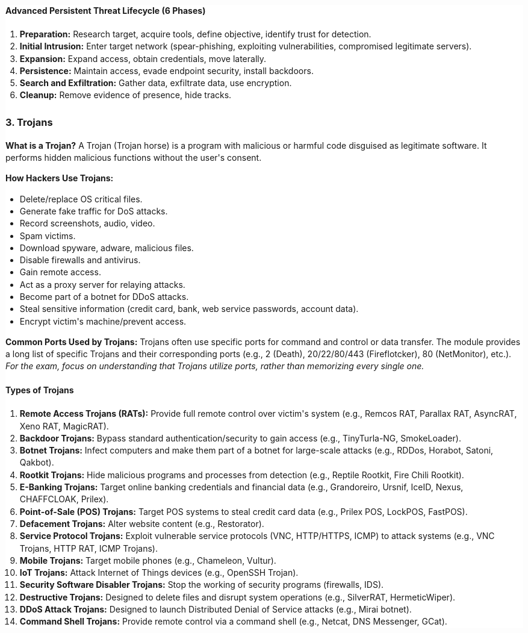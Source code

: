 #### Advanced Persistent Threat Lifecycle (6 Phases)

1.  **Preparation:** Research target, acquire tools, define objective, identify trust for detection.
2.  **Initial Intrusion:** Enter target network (spear-phishing, exploiting vulnerabilities, compromised legitimate servers).
3.  **Expansion:** Expand access, obtain credentials, move laterally.
4.  **Persistence:** Maintain access, evade endpoint security, install backdoors.
5.  **Search and Exfiltration:** Gather data, exfiltrate data, use encryption.
6.  **Cleanup:** Remove evidence of presence, hide tracks.

### 3. Trojans

**What is a Trojan?** A Trojan (Trojan horse) is a program with malicious or harmful code disguised as legitimate software. It performs hidden malicious functions without the user's consent.

**How Hackers Use Trojans:**

-   Delete/replace OS critical files.
-   Generate fake traffic for DoS attacks.
-   Record screenshots, audio, video.
-   Spam victims.
-   Download spyware, adware, malicious files.
-   Disable firewalls and antivirus.
-   Gain remote access.
-   Act as a proxy server for relaying attacks.
-   Become part of a botnet for DDoS attacks.
-   Steal sensitive information (credit card, bank, web service passwords, account data).
-   Encrypt victim's machine/prevent access.

**Common Ports Used by Trojans:** Trojans often use specific ports for command and control or data transfer. The module provides a long list of specific Trojans and their corresponding ports (e.g., 2 (Death), 20/22/80/443 (Fireflotcker), 80 (NetMonitor), etc.). _For the exam, focus on understanding that Trojans utilize ports, rather than memorizing every single one._

#### Types of Trojans

1.  **Remote Access Trojans (RATs):** Provide full remote control over victim's system (e.g., Remcos RAT, Parallax RAT, AsyncRAT, Xeno RAT, MagicRAT).
2.  **Backdoor Trojans:** Bypass standard authentication/security to gain access (e.g., TinyTurla-NG, SmokeLoader).
3.  **Botnet Trojans:** Infect computers and make them part of a botnet for large-scale attacks (e.g., RDDos, Horabot, Satoni, Qakbot).
4.  **Rootkit Trojans:** Hide malicious programs and processes from detection (e.g., Reptile Rootkit, Fire Chili Rootkit).
5.  **E-Banking Trojans:** Target online banking credentials and financial data (e.g., Grandoreiro, Ursnif, IceID, Nexus, CHAFFCLOAK, Prilex).
6.  **Point-of-Sale (POS) Trojans:** Target POS systems to steal credit card data (e.g., Prilex POS, LockPOS, FastPOS).
7.  **Defacement Trojans:** Alter website content (e.g., Restorator).
8.  **Service Protocol Trojans:** Exploit vulnerable service protocols (VNC, HTTP/HTTPS, ICMP) to attack systems (e.g., VNC Trojans, HTTP RAT, ICMP Trojans).
9.  **Mobile Trojans:** Target mobile phones (e.g., Chameleon, Vultur).
10.  **IoT Trojans:** Attack Internet of Things devices (e.g., OpenSSH Trojan).
11.  **Security Software Disabler Trojans:** Stop the working of security programs (firewalls, IDS).
12.  **Destructive Trojans:** Designed to delete files and disrupt system operations (e.g., SilverRAT, HermeticWiper).
13.  **DDoS Attack Trojans:** Designed to launch Distributed Denial of Service attacks (e.g., Mirai botnet).
14.  **Command Shell Trojans:** Provide remote control via a command shell (e.g., Netcat, DNS Messenger, GCat).
